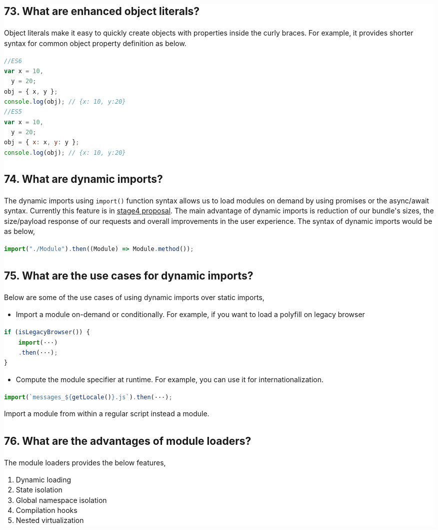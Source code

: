 
## 73. What are enhanced object literals?
Object literals make it easy to quickly create objects with properties inside the curly braces. For example, it provides shorter syntax for common object property definition as below.

```js
//ES6
var x = 10,
  y = 20;
obj = { x, y };
console.log(obj); // {x: 10, y:20}
//ES5
var x = 10,
  y = 20;
obj = { x: x, y: y };
console.log(obj); // {x: 10, y:20}
```

## 74. What are dynamic imports?
The dynamic imports using `import()` function syntax allows us to load modules on demand by using promises or the async/await syntax. Currently this feature is in [stage4 proposal](https://github.com/tc39/proposal-dynamic-import). The main advantage of dynamic imports is reduction of our bundle's sizes, the size/payload response of our requests and overall improvements in the user experience. The syntax of dynamic imports would be as below,


```js
import("./Module").then((Module) => Module.method());
```

## 75. What are the use cases for dynamic imports?
Below are some of the use cases of using dynamic imports over static imports,
- Import a module on-demand or conditionally. For example, if you want to load a polyfill on legacy browser

```js
if (isLegacyBrowser()) {
    import(···)
    .then(···);
}
```

- Compute the module specifier at runtime. For example, you can use it for internationalization.

```js
import(`messages_${getLocale()}.js`).then(···);
```

Import a module from within a regular script instead a module.

## 76. What are the advantages of module loaders?
The module loaders provides the below features,
1.  Dynamic loading
2.  State isolation
3.  Global namespace isolation
4.  Compilation hooks
5.  Nested virtualization
